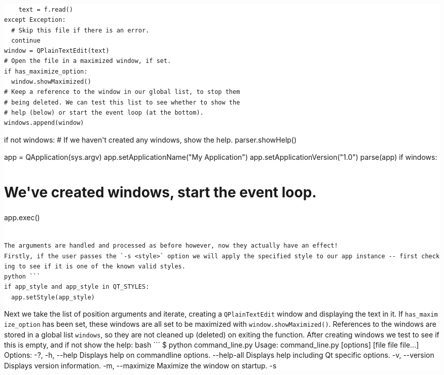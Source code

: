         text = f.read()
    except Exception:
      # Skip this file if there is an error.
      continue
    window = QPlainTextEdit(text)
    # Open the file in a maximized window, if set.
    if has_maximize_option:
      window.showMaximized()
    # Keep a reference to the window in our global list, to stop them
    # being deleted. We can test this list to see whether to show the
    # help (below) or start the event loop (at the bottom).
    windows.append(window)
  if not windows:
    # If we haven't created any windows, show the help.
    parser.showHelp()

app = QApplication(sys.argv)
app.setApplicationName("My Application")
app.setApplicationVersion("1.0")
parse(app)
if windows:
  # We've created windows, start the event loop.
  app.exec()

```

The arguments are handled and processed as before however, now they actually have an effect!
Firstly, if the user passes the `-s <style>` option we will apply the specified style to our app instance -- first checking to see if it is one of the known valid styles.
python ```
if app_style and app_style in QT_STYLES:
  app.setStyle(app_style)

```

Next we take the list of position arguments and iterate, creating a `QPlainTextEdit` window and displaying the text in it. If `has_maximize_option` has been set, these windows are all set to be maximized with `window.showMaximized()`.
References to the windows are stored in a global list `windows`, so they are not cleaned up (deleted) on exiting the function. After creating windows we test to see if this is empty, and if not show the help:
bash ```
$ python command_line.py
Usage: command_line.py [options] [file file file...]
Options:
 -?, -h, --help Displays help on commandline options.
 --help-all   Displays help including Qt specific options.
 -v, --version  Displays version information.
 -m, --maximize Maximize the window on startup.
 -s <style>   Use the specified Qt style, one of: windows, windowsvista,
         fusion, macos
Arguments: